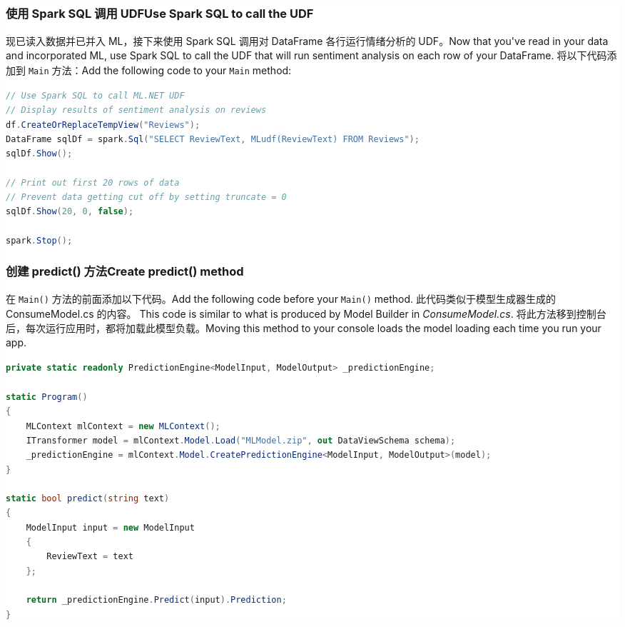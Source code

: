 ### <a name="use-spark-sql-to-call-the-udf"></a><span data-ttu-id="e98da-171">使用 Spark SQL 调用 UDF</span><span class="sxs-lookup"><span data-stu-id="e98da-171">Use Spark SQL to call the UDF</span></span>

<span data-ttu-id="e98da-172">现已读入数据并已并入 ML，接下来使用 Spark SQL 调用对 DataFrame 各行运行情绪分析的 UDF。</span><span class="sxs-lookup"><span data-stu-id="e98da-172">Now that you've read in your data and incorporated ML, use Spark SQL to call the UDF that will run sentiment analysis on each row of your DataFrame.</span></span> <span data-ttu-id="e98da-173">将以下代码添加到 `Main` 方法：</span><span class="sxs-lookup"><span data-stu-id="e98da-173">Add the following code to your `Main` method:</span></span>

```csharp
// Use Spark SQL to call ML.NET UDF
// Display results of sentiment analysis on reviews
df.CreateOrReplaceTempView("Reviews");
DataFrame sqlDf = spark.Sql("SELECT ReviewText, MLudf(ReviewText) FROM Reviews");
sqlDf.Show();

// Print out first 20 rows of data
// Prevent data getting cut off by setting truncate = 0
sqlDf.Show(20, 0, false);

spark.Stop();
```

### <a name="create-predict-method"></a><span data-ttu-id="e98da-174">创建 predict() 方法</span><span class="sxs-lookup"><span data-stu-id="e98da-174">Create predict() method</span></span>

<span data-ttu-id="e98da-175">在 `Main()` 方法的前面添加以下代码。</span><span class="sxs-lookup"><span data-stu-id="e98da-175">Add the following code before your `Main()` method.</span></span> <span data-ttu-id="e98da-176">此代码类似于模型生成器生成的 ConsumeModel.cs 的内容。 </span><span class="sxs-lookup"><span data-stu-id="e98da-176">This code is similar to what is produced by Model Builder in *ConsumeModel.cs*.</span></span> <span data-ttu-id="e98da-177">将此方法移到控制台后，每次运行应用时，都将加载此模型负载。</span><span class="sxs-lookup"><span data-stu-id="e98da-177">Moving this method to your console loads the model loading each time you run your app.</span></span>

```csharp
private static readonly PredictionEngine<ModelInput, ModelOutput> _predictionEngine;

static Program()
{
    MLContext mlContext = new MLContext();
    ITransformer model = mlContext.Model.Load("MLModel.zip", out DataViewSchema schema);
    _predictionEngine = mlContext.Model.CreatePredictionEngine<ModelInput, ModelOutput>(model);
}

static bool predict(string text)
{
    ModelInput input = new ModelInput
    {
        ReviewText = text
    };

    return _predictionEngine.Predict(input).Prediction;
}
```
